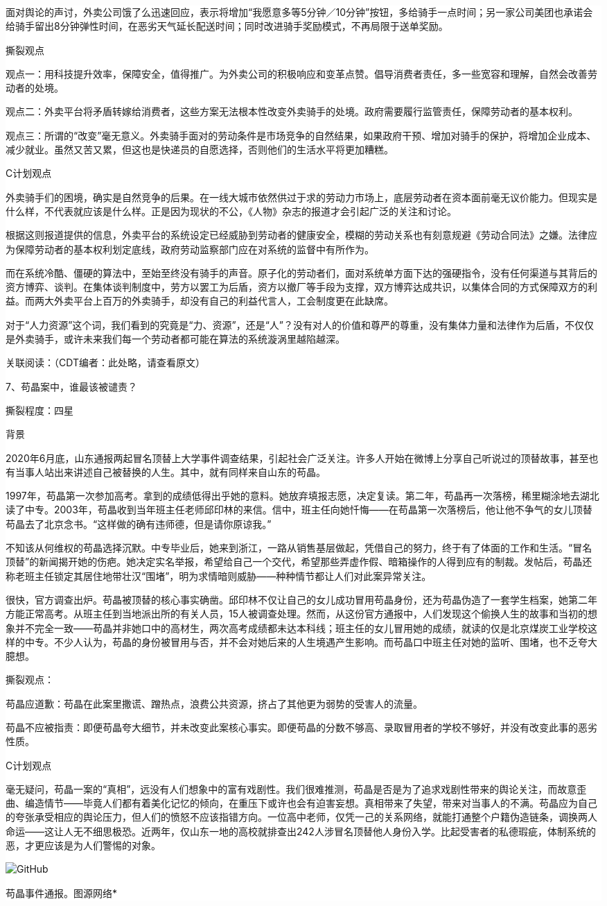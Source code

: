 面对舆论的声讨，外卖公司饿了么迅速回应，表示将增加“我愿意多等5分钟／10分钟”按钮，多给骑手一点时间；另一家公司美团也承诺会给骑手留出8分钟弹性时间，在恶劣天气延长配送时间；同时改进骑手奖励模式，不再局限于送单奖励。

撕裂观点

观点一：用科技提升效率，保障安全，值得推广。为外卖公司的积极响应和变革点赞。倡导消费者责任，多一些宽容和理解，自然会改善劳动者的处境。

观点二：外卖平台将矛盾转嫁给消费者，这些方案无法根本性改变外卖骑手的处境。政府需要履行监管责任，保障劳动者的基本权利。

观点三：所谓的“改变”毫无意义。外卖骑手面对的劳动条件是市场竞争的自然结果，如果政府干预、增加对骑手的保护，将增加企业成本、减少就业。虽然又苦又累，但这也是快递员的自愿选择，否则他们的生活水平将更加糟糕。

C计划观点

外卖骑手们的困境，确实是自然竞争的后果。在一线大城市依然供过于求的劳动力市场上，底层劳动者在资本面前毫无议价能力。但现实是什么样，不代表就应该是什么样。正是因为现状的不公，《人物》杂志的报道才会引起广泛的关注和讨论。

根据这则报道提供的信息，外卖平台的系统设定已经威胁到劳动者的健康安全，模糊的劳动关系也有刻意规避《劳动合同法》之嫌。法律应为保障劳动者的基本权利划定底线，政府劳动监察部门应在对系统的监督中有所作为。

而在系统冷酷、僵硬的算法中，至始至终没有骑手的声音。原子化的劳动者们，面对系统单方面下达的强硬指令，没有任何渠道与其背后的资方博弈、谈判。在集体谈判制度中，劳方以罢工为后盾，资方以撤厂等手段为支撑，双方博弈达成共识，以集体合同的方式保障双方的利益。而两大外卖平台上百万的外卖骑手，却没有自己的利益代言人，工会制度更在此缺席。

对于“人力资源”这个词，我们看到的究竟是“力、资源”，还是“人”？没有对人的价值和尊严的尊重，没有集体力量和法律作为后盾，不仅仅是外卖骑手，或许未来我们每一个劳动者都可能在算法的系统漩涡里越陷越深。

关联阅读：（CDT编者：此处略，请查看原文）

7、苟晶案中，谁最该被谴责？

撕裂程度：四星

背景

2020年6月底，山东通报两起冒名顶替上大学事件调查结果，引起社会广泛关注。许多人开始在微博上分享自己听说过的顶替故事，甚至也有当事人站出来讲述自己被替换的人生。其中，就有同样来自山东的苟晶。

1997年，苟晶第一次参加高考。拿到的成绩低得出乎她的意料。她放弃填报志愿，决定复读。第二年，苟晶再一次落榜，稀里糊涂地去湖北读了中专。2003年，苟晶收到当年班主任老师邱印林的来信。信中，班主任向她忏悔——在苟晶第一次落榜后，他让他不争气的女儿顶替苟晶去了北京念书。“这样做的确有违师德，但是请你原谅我。”

不知该从何维权的苟晶选择沉默。中专毕业后，她来到浙江，一路从销售基层做起，凭借自己的努力，终于有了体面的工作和生活。“冒名顶替”的新闻揭开她的伤疤。她决定实名举报，希望给自己一个交代，希望那些弄虚作假、暗箱操作的人得到应有的制裁。发帖后，苟晶还称老班主任锁定其居住地带壮汉“围堵”，明为求情暗则威胁——种种情节都让人们对此案异常关注。

很快，官方调查出炉。苟晶被顶替的核心事实确凿。邱印林不仅让自己的女儿成功冒用苟晶身份，还为苟晶伪造了一套学生档案，她第二年方能正常高考。从班主任到当地派出所的有关人员，15人被调查处理。然而，从这份官方通报中，人们发现这个偷换人生的故事和当初的想象并不完全一致——苟晶并非她口中的高材生，两次高考成绩都未达本科线；班主任的女儿冒用她的成绩，就读的仅是北京煤炭工业学校这样的中专。不少人认为，苟晶的身份被冒用与否，并不会对她后来的人生境遇产生影响。而苟晶口中班主任对她的监听、围堵，也不乏夸大臆想。

撕裂观点：

苟晶应道歉：苟晶在此案里撒谎、蹭热点，浪费公共资源，挤占了其他更为弱势的受害人的流量。

苟晶不应被指责：即便苟晶夸大细节，并未改变此案核心事实。即便苟晶的分数不够高、录取冒用者的学校不够好，并没有改变此事的恶劣性质。

C计划观点

毫无疑问，苟晶一案的“真相”，远没有人们想象中的富有戏剧性。我们很难推测，苟晶是否是为了追求戏剧性带来的舆论关注，而故意歪曲、编造情节——毕竟人们都有着美化记忆的倾向，在重压下或许也会有迫害妄想。真相带来了失望，带来对当事人的不满。苟晶应为自己的夸张承受相应的舆论压力，但人们的愤怒不应该指错方向。一位高中老师，仅凭一己的关系网络，就能打通整个户籍伪造链条，调换两人命运——这让人无不细思极恐。近两年，仅山东一地的高校就排查出242人涉冒名顶替他人身份入学。比起受害者的私德瑕疵，体制系统的恶，才更应该是为人们警惕的对象。

![GitHub](https://chinadigitaltimes.net/chinese/files/2020/12/post-660898-5fed18cf2e511.png)



苟晶事件通报。图源网络*

